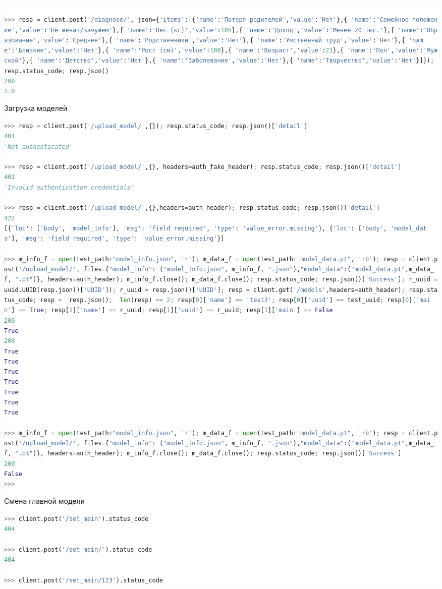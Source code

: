 ```python

>>> resp = client.post('/diagnose/', json={'items':[{'name':'Потеря родителей','value':'Нет'},{ 'name':'Семейное положение','value':'Не женат/замужем'},{ 'name':'Вес (кг)','value':105},{ 'name':'Доход','value':'Менее 20 тыс.'},{ 'name':'Образование','value':'Среднее'},{ 'name':'Родственники','value':'Нет'},{ 'name':'Умственный труд','value':'Нет'},{ 'name':'Близкие','value':'Нет'},{ 'name':'Рост (см)','value':180},{ 'name':'Возраст','value':21},{ 'name':'Пол','value':'Мужской'},{ 'name':'Детство','value':'Нет'},{ 'name':'Заболевание','value':'Нет'},{ 'name':'Творчество','value':'Нет'}]}); resp.status_code; resp.json()
200
1.0

```
Загрузка моделей
```python
>>> resp = client.post('/upload_model/',{}); resp.status_code; resp.json()['detail']
401
'Not authenticated'

>>> resp = client.post('/upload_model/',{}, headers=auth_fake_header); resp.status_code; resp.json()['detail']
401
'Invalid authentication credentials'

>>> resp = client.post('/upload_model/',{},headers=auth_header); resp.status_code; resp.json()['detail']
422
[{'loc': ['body', 'model_info'], 'msg': 'field required', 'type': 'value_error.missing'}, {'loc': ['body', 'model_data'], 'msg': 'field required', 'type': 'value_error.missing'}]

>>> m_info_f = open(test_path+"model_info.json", 'r'); m_data_f = open(test_path+"model_data.pt", 'rb'); resp = client.post('/upload_model/', files={"model_info": ("model_info.json", m_info_f, ".json"),"model_data":("model_data.pt",m_data_f, ".pt")}, headers=auth_header); m_info_f.close(); m_data_f.close(); resp.status_code; resp.json()['Success']; r_uuid = uuid.UUID(resp.json()['UUID']); r_uuid = resp.json()['UUID']; resp = client.get('/models',headers=auth_header); resp.status_code; resp =  resp.json();  len(resp) == 2; resp[0]['name'] == 'test3'; resp[0]['uuid'] == test_uuid; resp[0]['main'] == True; resp[1]['name'] == r_uuid; resp[1]['uuid'] == r_uuid; resp[1]['main'] == False
200
True
200
True
True
True
True
True
True
True

>>> m_info_f = open(test_path+"model_info.json", 'r'); m_data_f = open(test_path+"model_data.pt", 'rb'); resp = client.post('/upload_model/', files={"model_info": ("model_info.json", m_info_f, ".json"),"model_data":("model_data.pt",m_data_f, ".pt")}, headers=auth_header); m_info_f.close(); m_data_f.close(); resp.status_code; resp.json()['Success']
200
False
>>> 
```
Смена главной модели
```python
>>> client.post('/set_main').status_code
404

>>> client.post('/set_main/').status_code
404

>>> client.post('/set_main/123').status_code
```